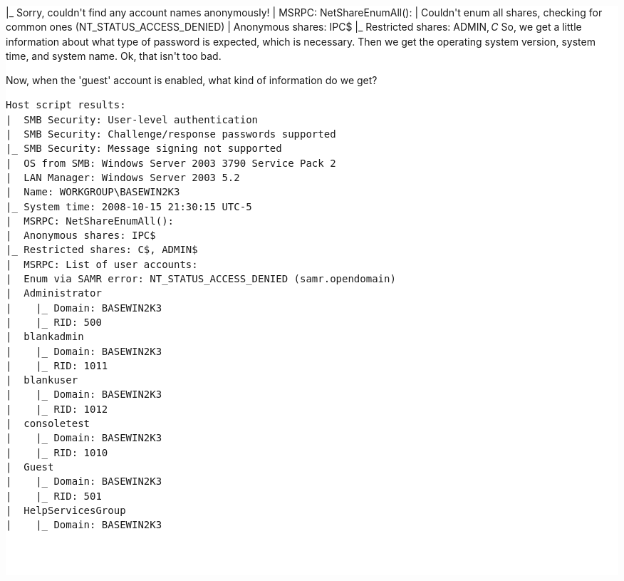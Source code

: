 |_ Sorry, couldn't find any account names anonymously!
|  MSRPC: NetShareEnumAll():
|  Couldn't enum all shares, checking for common ones (NT_STATUS_ACCESS_DENIED)
|  Anonymous shares: IPC$
|_ Restricted shares: ADMIN$, C$
</pre>
So, we get a little information about what type of password is expected, which is necessary. Then we get the operating system version, system time, and system name. Ok, that isn't too bad. 

Now, when the 'guest' account is enabled, what kind of information do we get?

<pre>Host script results:
|  SMB Security: User-level authentication
|  SMB Security: Challenge/response passwords supported
|_ SMB Security: Message signing not supported
|  OS from SMB: Windows Server 2003 3790 Service Pack 2
|  LAN Manager: Windows Server 2003 5.2
|  Name: WORKGROUP\BASEWIN2K3
|_ System time: 2008-10-15 21:30:15 UTC-5
|  MSRPC: NetShareEnumAll():  
|  Anonymous shares: IPC$
|_ Restricted shares: C$, ADMIN$
|  MSRPC: List of user accounts:  
|  Enum via SAMR error: NT_STATUS_ACCESS_DENIED (samr.opendomain)
|  Administrator
|    |_ Domain: BASEWIN2K3
|    |_ RID: 500
|  blankadmin
|    |_ Domain: BASEWIN2K3
|    |_ RID: 1011
|  blankuser
|    |_ Domain: BASEWIN2K3
|    |_ RID: 1012
|  consoletest
|    |_ Domain: BASEWIN2K3
|    |_ RID: 1010
|  Guest
|    |_ Domain: BASEWIN2K3
|    |_ RID: 501
|  HelpServicesGroup
|    |_ Domain: BASEWIN2K3